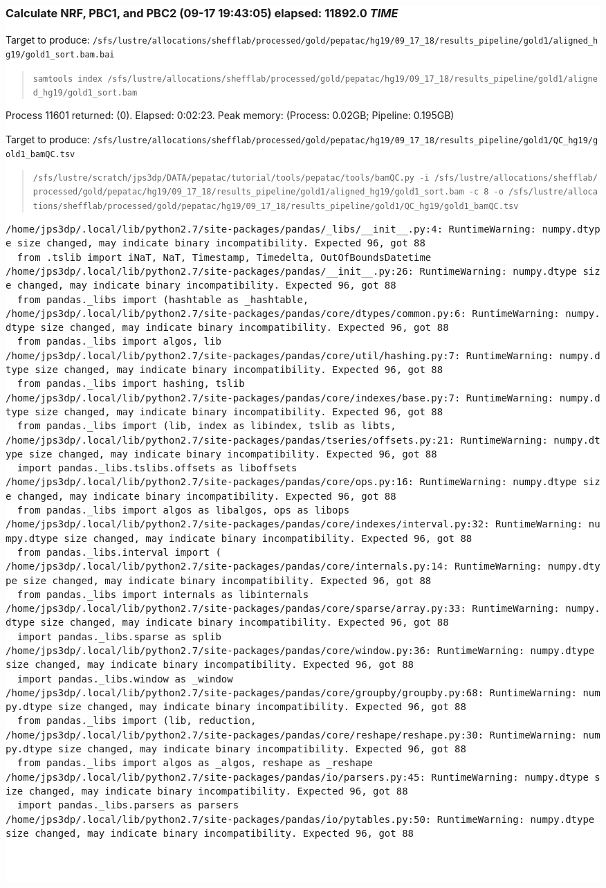 ### Calculate NRF, PBC1, and PBC2 (09-17 19:43:05) elapsed: 11892.0 _TIME_


Target to produce: `/sfs/lustre/allocations/shefflab/processed/gold/pepatac/hg19/09_17_18/results_pipeline/gold1/aligned_hg19/gold1_sort.bam.bai`
> `samtools index /sfs/lustre/allocations/shefflab/processed/gold/pepatac/hg19/09_17_18/results_pipeline/gold1/aligned_hg19/gold1_sort.bam`

<pre>
</pre>
Process 11601 returned: (0). Elapsed: 0:02:23. Peak memory: (Process: 0.02GB; Pipeline: 0.195GB)

Target to produce: `/sfs/lustre/allocations/shefflab/processed/gold/pepatac/hg19/09_17_18/results_pipeline/gold1/QC_hg19/gold1_bamQC.tsv`
> `/sfs/lustre/scratch/jps3dp/DATA/pepatac/tutorial/tools/pepatac/tools/bamQC.py -i /sfs/lustre/allocations/shefflab/processed/gold/pepatac/hg19/09_17_18/results_pipeline/gold1/aligned_hg19/gold1_sort.bam -c 8 -o /sfs/lustre/allocations/shefflab/processed/gold/pepatac/hg19/09_17_18/results_pipeline/gold1/QC_hg19/gold1_bamQC.tsv`

<pre>
/home/jps3dp/.local/lib/python2.7/site-packages/pandas/_libs/__init__.py:4: RuntimeWarning: numpy.dtype size changed, may indicate binary incompatibility. Expected 96, got 88
  from .tslib import iNaT, NaT, Timestamp, Timedelta, OutOfBoundsDatetime
/home/jps3dp/.local/lib/python2.7/site-packages/pandas/__init__.py:26: RuntimeWarning: numpy.dtype size changed, may indicate binary incompatibility. Expected 96, got 88
  from pandas._libs import (hashtable as _hashtable,
/home/jps3dp/.local/lib/python2.7/site-packages/pandas/core/dtypes/common.py:6: RuntimeWarning: numpy.dtype size changed, may indicate binary incompatibility. Expected 96, got 88
  from pandas._libs import algos, lib
/home/jps3dp/.local/lib/python2.7/site-packages/pandas/core/util/hashing.py:7: RuntimeWarning: numpy.dtype size changed, may indicate binary incompatibility. Expected 96, got 88
  from pandas._libs import hashing, tslib
/home/jps3dp/.local/lib/python2.7/site-packages/pandas/core/indexes/base.py:7: RuntimeWarning: numpy.dtype size changed, may indicate binary incompatibility. Expected 96, got 88
  from pandas._libs import (lib, index as libindex, tslib as libts,
/home/jps3dp/.local/lib/python2.7/site-packages/pandas/tseries/offsets.py:21: RuntimeWarning: numpy.dtype size changed, may indicate binary incompatibility. Expected 96, got 88
  import pandas._libs.tslibs.offsets as liboffsets
/home/jps3dp/.local/lib/python2.7/site-packages/pandas/core/ops.py:16: RuntimeWarning: numpy.dtype size changed, may indicate binary incompatibility. Expected 96, got 88
  from pandas._libs import algos as libalgos, ops as libops
/home/jps3dp/.local/lib/python2.7/site-packages/pandas/core/indexes/interval.py:32: RuntimeWarning: numpy.dtype size changed, may indicate binary incompatibility. Expected 96, got 88
  from pandas._libs.interval import (
/home/jps3dp/.local/lib/python2.7/site-packages/pandas/core/internals.py:14: RuntimeWarning: numpy.dtype size changed, may indicate binary incompatibility. Expected 96, got 88
  from pandas._libs import internals as libinternals
/home/jps3dp/.local/lib/python2.7/site-packages/pandas/core/sparse/array.py:33: RuntimeWarning: numpy.dtype size changed, may indicate binary incompatibility. Expected 96, got 88
  import pandas._libs.sparse as splib
/home/jps3dp/.local/lib/python2.7/site-packages/pandas/core/window.py:36: RuntimeWarning: numpy.dtype size changed, may indicate binary incompatibility. Expected 96, got 88
  import pandas._libs.window as _window
/home/jps3dp/.local/lib/python2.7/site-packages/pandas/core/groupby/groupby.py:68: RuntimeWarning: numpy.dtype size changed, may indicate binary incompatibility. Expected 96, got 88
  from pandas._libs import (lib, reduction,
/home/jps3dp/.local/lib/python2.7/site-packages/pandas/core/reshape/reshape.py:30: RuntimeWarning: numpy.dtype size changed, may indicate binary incompatibility. Expected 96, got 88
  from pandas._libs import algos as _algos, reshape as _reshape
/home/jps3dp/.local/lib/python2.7/site-packages/pandas/io/parsers.py:45: RuntimeWarning: numpy.dtype size changed, may indicate binary incompatibility. Expected 96, got 88
  import pandas._libs.parsers as parsers
/home/jps3dp/.local/lib/python2.7/site-packages/pandas/io/pytables.py:50: RuntimeWarning: numpy.dtype size changed, may indicate binary incompatibility. Expected 96, got 88